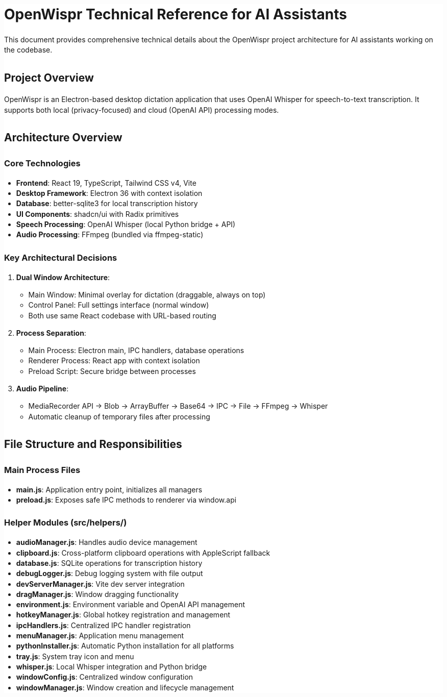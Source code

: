 # OpenWispr Technical Reference for AI Assistants

This document provides comprehensive technical details about the OpenWispr project architecture for AI assistants working on the codebase.

## Project Overview

OpenWispr is an Electron-based desktop dictation application that uses OpenAI Whisper for speech-to-text transcription. It supports both local (privacy-focused) and cloud (OpenAI API) processing modes.

## Architecture Overview

### Core Technologies
- **Frontend**: React 19, TypeScript, Tailwind CSS v4, Vite
- **Desktop Framework**: Electron 36 with context isolation
- **Database**: better-sqlite3 for local transcription history
- **UI Components**: shadcn/ui with Radix primitives
- **Speech Processing**: OpenAI Whisper (local Python bridge + API)
- **Audio Processing**: FFmpeg (bundled via ffmpeg-static)

### Key Architectural Decisions

1. **Dual Window Architecture**:
   - Main Window: Minimal overlay for dictation (draggable, always on top)
   - Control Panel: Full settings interface (normal window)
   - Both use same React codebase with URL-based routing

2. **Process Separation**:
   - Main Process: Electron main, IPC handlers, database operations
   - Renderer Process: React app with context isolation
   - Preload Script: Secure bridge between processes

3. **Audio Pipeline**:
   - MediaRecorder API → Blob → ArrayBuffer → Base64 → IPC → File → FFmpeg → Whisper
   - Automatic cleanup of temporary files after processing

## File Structure and Responsibilities

### Main Process Files

- **main.js**: Application entry point, initializes all managers
- **preload.js**: Exposes safe IPC methods to renderer via window.api

### Helper Modules (src/helpers/)

- **audioManager.js**: Handles audio device management
- **clipboard.js**: Cross-platform clipboard operations with AppleScript fallback
- **database.js**: SQLite operations for transcription history
- **debugLogger.js**: Debug logging system with file output
- **devServerManager.js**: Vite dev server integration
- **dragManager.js**: Window dragging functionality
- **environment.js**: Environment variable and OpenAI API management
- **hotkeyManager.js**: Global hotkey registration and management
- **ipcHandlers.js**: Centralized IPC handler registration
- **menuManager.js**: Application menu management
- **pythonInstaller.js**: Automatic Python installation for all platforms
- **tray.js**: System tray icon and menu
- **whisper.js**: Local Whisper integration and Python bridge
- **windowConfig.js**: Centralized window configuration
- **windowManager.js**: Window creation and lifecycle management
